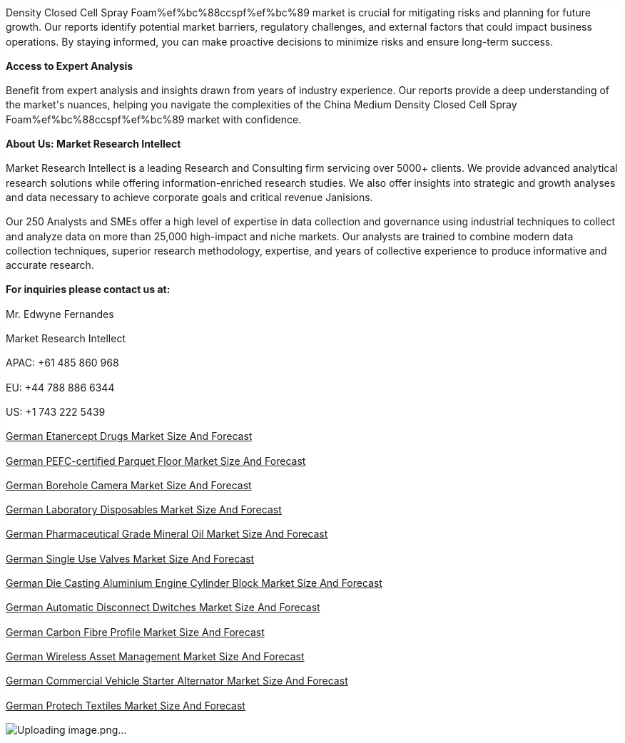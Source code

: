 Density Closed Cell Spray Foam%ef%bc%88ccspf%ef%bc%89 market is crucial for mitigating risks and planning for future growth. Our reports identify potential market barriers, regulatory challenges, and external factors that could impact business operations. By staying informed, you can make proactive decisions to minimize risks and ensure long-term success.</p><p class="" data-start="2006" data-end="2266"><strong data-start="2006" data-end="2035">Access to Expert Analysis</strong></p><p class="" data-start="2006" data-end="2266">Benefit from expert analysis and insights drawn from years of industry experience. Our reports provide a deep understanding of the market's nuances, helping you navigate the complexities of the China Medium Density Closed Cell Spray Foam%ef%bc%88ccspf%ef%bc%89 market with confidence.</p><p><strong><span class="font-[700]">About Us: Market Research Intellect</span></strong></p><p><span class="">Market Research Intellect is a leading Research and Consulting firm servicing over 5000+ clients. We provide advanced analytical research solutions while offering information-enriched research studies.&nbsp;</span>We also offer insights into strategic and growth analyses and data necessary to achieve corporate goals and critical revenue Janisions.</p><p><span class="">Our 250 Analysts and SMEs offer a high level of expertise in data collection and governance using industrial techniques to collect and analyze data on more than 25,000 high-impact and niche markets. Our analysts are trained to combine modern data collection techniques, superior research methodology, expertise, and years of collective experience to produce informative and accurate research.</span></p><p><strong>For inquiries please contact us at:</strong></p><p>Mr. Edwyne Fernandes</p><p>Market Research Intellect</p><p>APAC: +61 485 860 968</p><p>EU: +44 788 886 6344</p><p>US: +1 743 222 5439</p><p><a href="https://github.com/SaviSD/Analytics-Ascent-Market/blob/main/Etanercept-Drugs-Market/China-Etanercept-Drugs-Market.md">German Etanercept Drugs Market Size And Forecast</a></p><p><a href="https://github.com/SaviSD/Analytics-Ascent-Market/blob/main/PEFC-certified-Parquet-Floor-Market/China-PEFC-certified-Parquet-Floor-Market.md">German PEFC-certified Parquet Floor Market Size And Forecast</a></p><p><a href="https://github.com/SaviSD/Analytics-Ascent-Market/blob/main/Borehole-Camera-Market/China-Borehole-Camera-Market.md">German Borehole Camera Market Size And Forecast</a></p><p><a href="https://github.com/SaviSD/Analytics-Ascent-Market/blob/main/Laboratory-Disposables-Market/China-Laboratory-Disposables-Market.md">German Laboratory Disposables Market Size And Forecast</a></p><p><a href="https://github.com/SaviSD/Analytics-Ascent-Market/blob/main/Pharmaceutical-Grade-Mineral-Oil-Market/China-Pharmaceutical-Grade-Mineral-Oil-Market.md">German Pharmaceutical Grade Mineral Oil Market Size And Forecast</a></p><p><a href="https://github.com/SaviSD/Analytics-Ascent-Market/blob/main/Single-Use-Valves-Market/China-Single-Use-Valves-Market.md">German Single Use Valves Market Size And Forecast</a></p><p><a href="https://github.com/SaviSD/Analytics-Ascent-Market/blob/main/Die-Casting-Aluminium-Engine-Cylinder-Block-Market/China-Die-Casting-Aluminium-Engine-Cylinder-Block-Market.md">German Die Casting Aluminium Engine Cylinder Block Market Size And Forecast</a></p><p><a href="https://github.com/SaviSD/Analytics-Ascent-Market/blob/main/Automatic-Disconnect-Dwitches-Market/China-Automatic-Disconnect-Dwitches-Market.md">German Automatic Disconnect Dwitches Market Size And Forecast</a></p><p><a href="https://github.com/SaviSD/Analytics-Ascent-Market/blob/main/Carbon-Fibre-Profile-Market/China-Carbon-Fibre-Profile-Market.md">German Carbon Fibre Profile Market Size And Forecast</a></p><p><a href="https://github.com/SaviSD/Analytics-Ascent-Market/blob/main/Wireless-Asset-Management-Market/China-Wireless-Asset-Management-Market.md">German Wireless Asset Management Market Size And Forecast</a></p><p><a href="https://github.com/SaviSD/Analytics-Ascent-Market/blob/main/Commercial-Vehicle-Starter-Alternator-Market/China-Commercial-Vehicle-Starter-Alternator-Market.md">German Commercial Vehicle Starter Alternator Market Size And Forecast</a></p><p><a href="https://github.com/SaviSD/Analytics-Ascent-Market/blob/main/Protech-Textiles-Market/China-Protech-Textiles-Market.md">German Protech Textiles Market Size And Forecast</a></p>
![Uploading image.png…]()

